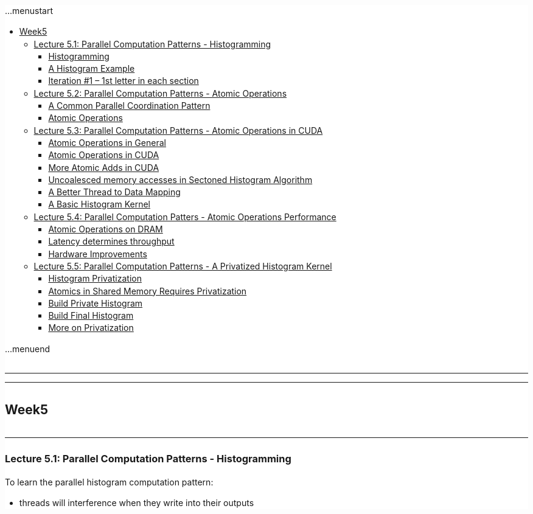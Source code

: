 ...menustart

 - [Week5](#25920ae7a2a6fa8497cb554670bd4767)
     - [Lecture 5.1: Parallel Computation Patterns - Histogramming](#58997de450d57cd85d02ccf09f2e2abd)
         - [Histogramming](#0f39b900b08ff634a8f210cf9ea18fa2)
         - [A Histogram Example](#e00d95c8bf8108f0383cf23e1ee248e9)
         - [Iteration #1 – 1st letter in each section](#cecb00877fc1ee8d286513d59d676d81)
     - [Lecture 5.2: Parallel Computation Patterns - Atomic Operations](#292fcfab7969a7f0c452cb4828222d78)
         - [A Common Parallel Coordination Pattern](#76dcecf2c662e26592bafa2d3783442a)
         - [Atomic Operations](#eaa1709ae37b41b0f052cd5eae6a14b4)
     - [Lecture 5.3: Parallel Computation Patterns - Atomic Operations in CUDA](#b86c5421464bfb4b3760fb3253ccb8cc)
         - [Atomic Operations in General](#e850c6d1bca94e185e6934bf7014ae80)
         - [Atomic Operations in CUDA](#0b926d25c67b0f91f3602829806ca6d3)
         - [More Atomic Adds in CUDA](#f66f0c25c7798013930725d00f53caf5)
         - [Uncoalesced memory accesses in Sectoned Histogram Algorithm](#056df4bf1bf3d6fbc89379597169cb9b)
         - [A Better Thread to Data Mapping](#248c001700eb0ec840c18dd5d3b7711d)
         - [A Basic Histogram Kernel](#d47212ebdb72e211e492b58dc19235c5)
     - [Lecture 5.4: Parallel Computation Patters - Atomic Operations Performance](#d3796b1cce8dbf0223e0f4fa4fd82f98)
         - [Atomic Operations on DRAM](#4a3720472ae67754378c84d9d0907dde)
         - [Latency determines throughput](#9a94be20a1d3213c0c86924a4febff7d)
         - [Hardware Improvements](#e02a081794adc5f41802f522a901e5eb)
     - [Lecture 5.5: Parallel Computation Patterns - A Privatized Histogram Kernel](#e81801010304a2c41dba8d36139dcca7)
         - [Histogram Privatization](#8b827d905dd0d9428a134f198f6546d7)
         - [Atomics in Shared Memory Requires Privatization](#cd5e53e4691603e32d958875fe5ac4ec)
         - [Build Private Histogram](#5059b97b67f882680b3493ed08fb35db)
         - [Build Final Histogram](#4021b789d0b1fc634fc88867cf649d92)
         - [More on Privatization](#9b8d74978162365fbf93789fae84e077)

...menuend


<h2 id="25920ae7a2a6fa8497cb554670bd4767"></h2>

-----
-----

## Week5

<h2 id="58997de450d57cd85d02ccf09f2e2abd"></h2>

-----

### Lecture 5.1: Parallel Computation Patterns - Histogramming 

To learn the parallel histogram computation pattern:

 - threads will interference when they write into their outputs

<h2 id="0f39b900b08ff634a8f210cf9ea18fa2"></h2>
